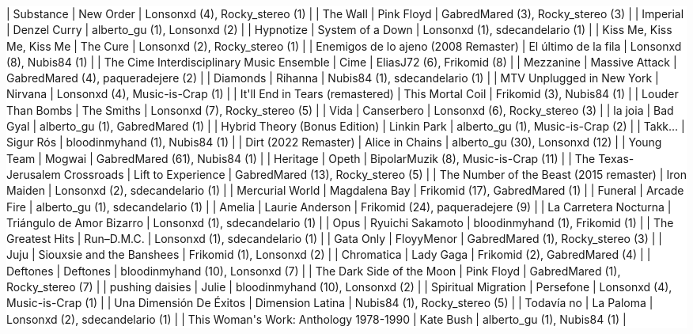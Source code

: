 | Substance | New Order | Lonsonxd (4), Rocky_stereo (1) |
| The Wall | Pink Floyd | GabredMared (3), Rocky_stereo (3) |
| Imperial | Denzel Curry | alberto_gu (1), Lonsonxd (2) |
| Hypnotize | System of a Down | Lonsonxd (1), sdecandelario (1) |
| Kiss Me, Kiss Me, Kiss Me | The Cure | Lonsonxd (2), Rocky_stereo (1) |
| Enemigos de lo ajeno (2008 Remaster) | El último de la fila | Lonsonxd (8), Nubis84 (1) |
| The Cime Interdisciplinary Music Ensemble | Cime | EliasJ72 (6), Frikomid (8) |
| Mezzanine | Massive Attack | GabredMared (4), paqueradejere (2) |
| Diamonds | Rihanna | Nubis84 (1), sdecandelario (1) |
| MTV Unplugged in New York | Nirvana | Lonsonxd (4), Music-is-Crap (1) |
| It'll End in Tears (remastered) | This Mortal Coil | Frikomid (3), Nubis84 (1) |
| Louder Than Bombs | The Smiths | Lonsonxd (7), Rocky_stereo (5) |
| Vida | Canserbero | Lonsonxd (6), Rocky_stereo (3) |
| la joia | Bad Gyal | alberto_gu (1), GabredMared (1) |
| Hybrid Theory (Bonus Edition) | Linkin Park | alberto_gu (1), Music-is-Crap (2) |
| Takk... | Sigur Rós | bloodinmyhand (1), Nubis84 (1) |
| Dirt (2022 Remaster) | Alice in Chains | alberto_gu (30), Lonsonxd (12) |
| Young Team | Mogwai | GabredMared (61), Nubis84 (1) |
| Heritage | Opeth | BipolarMuzik (8), Music-is-Crap (11) |
| The Texas-Jerusalem Crossroads | Lift to Experience | GabredMared (13), Rocky_stereo (5) |
| The Number of the Beast (2015 remaster) | Iron Maiden | Lonsonxd (2), sdecandelario (1) |
| Mercurial World | Magdalena Bay | Frikomid (17), GabredMared (1) |
| Funeral | Arcade Fire | alberto_gu (1), sdecandelario (1) |
| Amelia | Laurie Anderson | Frikomid (24), paqueradejere (9) |
| La Carretera Nocturna | Triángulo de Amor Bizarro | Lonsonxd (1), sdecandelario (1) |
| Opus | Ryuichi Sakamoto | bloodinmyhand (1), Frikomid (1) |
| The Greatest Hits | Run–D.M.C. | Lonsonxd (1), sdecandelario (1) |
| Gata Only | FloyyMenor | GabredMared (1), Rocky_stereo (3) |
| Juju | Siouxsie and the Banshees | Frikomid (1), Lonsonxd (2) |
| Chromatica | Lady Gaga | Frikomid (2), GabredMared (4) |
| Deftones | Deftones | bloodinmyhand (10), Lonsonxd (7) |
| The Dark Side of the Moon | Pink Floyd | GabredMared (1), Rocky_stereo (7) |
| pushing daisies | Julie | bloodinmyhand (10), Lonsonxd (2) |
| Spiritual Migration | Persefone | Lonsonxd (4), Music-is-Crap (1) |
| Una Dimensión De Éxitos | Dimension Latina | Nubis84 (1), Rocky_stereo (5) |
| Todavía no | La Paloma | Lonsonxd (2), sdecandelario (1) |
| This Woman's Work: Anthology 1978-1990 | Kate Bush | alberto_gu (1), Nubis84 (1) |